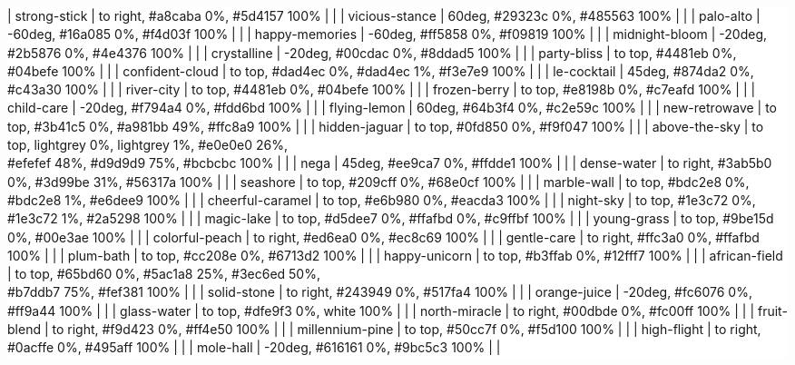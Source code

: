 | strong-stick | to right, #a8caba 0%, #5d4157 100% | <y class="w-16 h-8 gradient-strong-stick rounded shadow"></y> |
| vicious-stance | 60deg, #29323c 0%, #485563 100% | <y class="w-16 h-8 gradient-vicious-stance rounded shadow"></y> |
| palo-alto | -60deg, #16a085 0%, #f4d03f 100% | <y class="w-16 h-8 gradient-palo-alto rounded shadow"></y> |
| happy-memories | -60deg, #ff5858 0%, #f09819 100% | <y class="w-16 h-8 gradient-happy-memories rounded shadow"></y> |
| midnight-bloom | -20deg, #2b5876 0%, #4e4376 100% | <y class="w-16 h-8 gradient-midnight-bloom rounded shadow"></y> |
| crystalline | -20deg, #00cdac 0%, #8ddad5 100% | <y class="w-16 h-8 gradient-crystalline rounded shadow"></y> |
| party-bliss | to top, #4481eb 0%, #04befe 100% | <y class="w-16 h-8 gradient-party-bliss rounded shadow"></y> |
| confident-cloud | to top, #dad4ec 0%, #dad4ec 1%, #f3e7e9 100% | <y class="w-16 h-8 gradient-confident-cloud rounded shadow"></y> |
| le-cocktail | 45deg, #874da2 0%, #c43a30 100% | <y class="w-16 h-8 gradient-le-cocktail rounded shadow"></y> |
| river-city | to top, #4481eb 0%, #04befe 100% | <y class="w-16 h-8 gradient-river-city rounded shadow"></y> |
| frozen-berry | to top, #e8198b 0%, #c7eafd 100% | <y class="w-16 h-8 gradient-frozen-berry rounded shadow"></y> |
| child-care | -20deg, #f794a4 0%, #fdd6bd 100% | <y class="w-16 h-8 gradient-child-care rounded shadow"></y> |
| flying-lemon | 60deg, #64b3f4 0%, #c2e59c 100% | <y class="w-16 h-8 gradient-flying-lemon rounded shadow"></y> |
| new-retrowave | to top, #3b41c5 0%, #a981bb 49%, #ffc8a9 100% | <y class="w-16 h-8 gradient-new-retrowave rounded shadow"></y> |
| hidden-jaguar | to top, #0fd850 0%, #f9f047 100% | <y class="w-16 h-8 gradient-hidden-jaguar rounded shadow"></y> |
| above-the-sky | to top, lightgrey 0%, lightgrey 1%, #e0e0e0 26%, <br>#efefef 48%, #d9d9d9 75%, #bcbcbc 100% | <y class="w-16 h-8 gradient-above-the-sky rounded shadow"></y> |
| nega | 45deg, #ee9ca7 0%, #ffdde1 100% | <y class="w-16 h-8 gradient-nega rounded shadow"></y> |
| dense-water | to right, #3ab5b0 0%, #3d99be 31%, #56317a 100% | <y class="w-16 h-8 gradient-dense-water rounded shadow"></y> |
| seashore | to top, #209cff 0%, #68e0cf 100% | <y class="w-16 h-8 gradient-seashore rounded shadow"></y> |
| marble-wall | to top, #bdc2e8 0%, #bdc2e8 1%, #e6dee9 100% | <y class="w-16 h-8 gradient-marble-wall rounded shadow"></y> |
| cheerful-caramel | to top, #e6b980 0%, #eacda3 100% | <y class="w-16 h-8 gradient-cheerful-caramel rounded shadow"></y> |
| night-sky | to top, #1e3c72 0%, #1e3c72 1%, #2a5298 100% | <y class="w-16 h-8 gradient-night-sky rounded shadow"></y> |
| magic-lake | to top, #d5dee7 0%, #ffafbd 0%, #c9ffbf 100% | <y class="w-16 h-8 gradient-magic-lake rounded shadow"></y> |
| young-grass | to top, #9be15d 0%, #00e3ae 100% | <y class="w-16 h-8 gradient-young-grass rounded shadow"></y> |
| colorful-peach | to right, #ed6ea0 0%, #ec8c69 100% | <y class="w-16 h-8 gradient-colorful-peach rounded shadow"></y> |
| gentle-care | to right, #ffc3a0 0%, #ffafbd 100% | <y class="w-16 h-8 gradient-gentle-care rounded shadow"></y> |
| plum-bath | to top, #cc208e 0%, #6713d2 100% | <y class="w-16 h-8 gradient-plum-bath rounded shadow"></y> |
| happy-unicorn | to top, #b3ffab 0%, #12fff7 100% | <y class="w-16 h-8 gradient-happy-unicorn rounded shadow"></y> |
| african-field | to top, #65bd60 0%, #5ac1a8 25%, #3ec6ed 50%, <br>#b7ddb7 75%, #fef381 100% | <y class="w-16 h-8 gradient-african-field rounded shadow"></y> |
| solid-stone | to right, #243949 0%, #517fa4 100% | <y class="w-16 h-8 gradient-solid-stone rounded shadow"></y> |
| orange-juice | -20deg, #fc6076 0%, #ff9a44 100% | <y class="w-16 h-8 gradient-orange-juice rounded shadow"></y> |
| glass-water | to top, #dfe9f3 0%, white 100% | <y class="w-16 h-8 gradient-glass-water rounded shadow"></y> |
| north-miracle | to right, #00dbde 0%, #fc00ff 100% | <y class="w-16 h-8 gradient-north-miracle rounded shadow"></y> |
| fruit-blend | to right, #f9d423 0%, #ff4e50 100% | <y class="w-16 h-8 gradient-fruit-blend rounded shadow"></y> |
| millennium-pine | to top, #50cc7f 0%, #f5d100 100% | <y class="w-16 h-8 gradient-millennium-pine rounded shadow"></y> |
| high-flight | to right, #0acffe 0%, #495aff 100% | <y class="w-16 h-8 gradient-high-flight rounded shadow"></y> |
| mole-hall | -20deg, #616161 0%, #9bc5c3 100% | <y class="w-16 h-8 gradient-mole-hall rounded shadow"></y> |